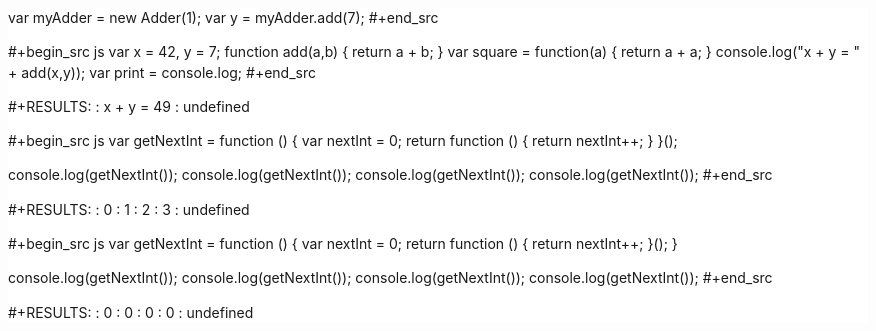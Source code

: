 var myAdder = new Adder(1);
var y = myAdder.add(7);
#+end_src

#+begin_src js
var x = 42, y = 7;
function add(a,b) { return a + b; }
var square = function(a) { return a + a; }
console.log("x + y = " + add(x,y));
var print = console.log;
#+end_src

#+RESULTS:
: x + y = 49
: undefined

#+begin_src js
var getNextInt = function () {
    var nextInt = 0;
    return function () {
        return nextInt++;
    }
}();

console.log(getNextInt());
console.log(getNextInt());
console.log(getNextInt());
console.log(getNextInt());
#+end_src

#+RESULTS:
: 0
: 1
: 2
: 3
: undefined


#+begin_src js
var getNextInt = function () {
    var nextInt = 0;
    return function () {
        return nextInt++;
    }();
}

console.log(getNextInt());
console.log(getNextInt());
console.log(getNextInt());
console.log(getNextInt());
#+end_src

#+RESULTS:
: 0
: 0
: 0
: 0
: undefined
